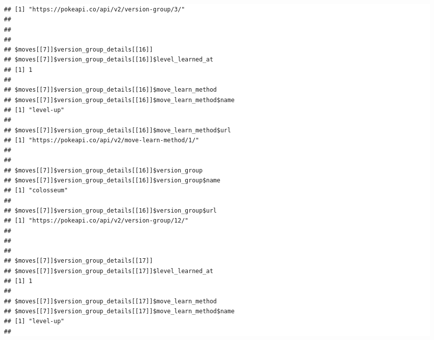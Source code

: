     ## [1] "https://pokeapi.co/api/v2/version-group/3/"
    ## 
    ## 
    ## 
    ## $moves[[7]]$version_group_details[[16]]
    ## $moves[[7]]$version_group_details[[16]]$level_learned_at
    ## [1] 1
    ## 
    ## $moves[[7]]$version_group_details[[16]]$move_learn_method
    ## $moves[[7]]$version_group_details[[16]]$move_learn_method$name
    ## [1] "level-up"
    ## 
    ## $moves[[7]]$version_group_details[[16]]$move_learn_method$url
    ## [1] "https://pokeapi.co/api/v2/move-learn-method/1/"
    ## 
    ## 
    ## $moves[[7]]$version_group_details[[16]]$version_group
    ## $moves[[7]]$version_group_details[[16]]$version_group$name
    ## [1] "colosseum"
    ## 
    ## $moves[[7]]$version_group_details[[16]]$version_group$url
    ## [1] "https://pokeapi.co/api/v2/version-group/12/"
    ## 
    ## 
    ## 
    ## $moves[[7]]$version_group_details[[17]]
    ## $moves[[7]]$version_group_details[[17]]$level_learned_at
    ## [1] 1
    ## 
    ## $moves[[7]]$version_group_details[[17]]$move_learn_method
    ## $moves[[7]]$version_group_details[[17]]$move_learn_method$name
    ## [1] "level-up"
    ## 